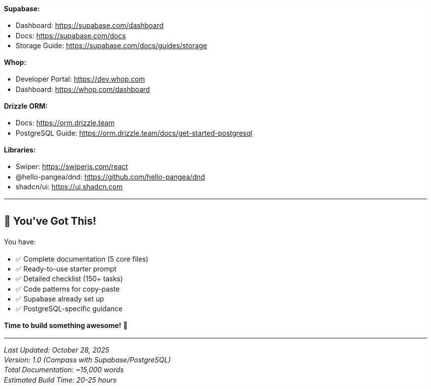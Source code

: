 **Supabase:**
- Dashboard: https://supabase.com/dashboard
- Docs: https://supabase.com/docs
- Storage Guide: https://supabase.com/docs/guides/storage

**Whop:**
- Developer Portal: https://dev.whop.com
- Dashboard: https://whop.com/dashboard

**Drizzle ORM:**
- Docs: https://orm.drizzle.team
- PostgreSQL Guide: https://orm.drizzle.team/docs/get-started-postgresql

**Libraries:**
- Swiper: https://swiperjs.com/react
- @hello-pangea/dnd: https://github.com/hello-pangea/dnd
- shadcn/ui: https://ui.shadcn.com

---

## 💪 You've Got This!

You have:
- ✅ Complete documentation (5 core files)
- ✅ Ready-to-use starter prompt
- ✅ Detailed checklist (150+ tasks)
- ✅ Code patterns for copy-paste
- ✅ Supabase already set up
- ✅ PostgreSQL-specific guidance

**Time to build something awesome!** 🚀

---

*Last Updated: October 28, 2025*  
*Version: 1.0 (Compass with Supabase/PostgreSQL)*  
*Total Documentation: ~15,000 words*  
*Estimated Build Time: 20-25 hours*
